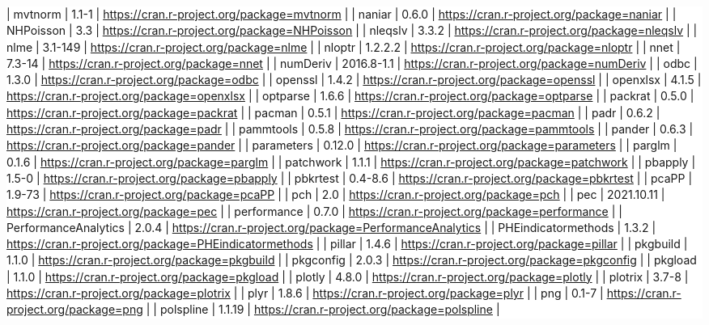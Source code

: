 | mvtnorm               | 1.1-1        | <https://cran.r-project.org/package=mvtnorm>               |
| naniar                | 0.6.0        | <https://cran.r-project.org/package=naniar>                |
| NHPoisson             | 3.3          | <https://cran.r-project.org/package=NHPoisson>             |
| nleqslv               | 3.3.2        | <https://cran.r-project.org/package=nleqslv>               |
| nlme                  | 3.1-149      | <https://cran.r-project.org/package=nlme>                  |
| nloptr                | 1.2.2.2      | <https://cran.r-project.org/package=nloptr>                |
| nnet                  | 7.3-14       | <https://cran.r-project.org/package=nnet>                  |
| numDeriv              | 2016.8-1.1   | <https://cran.r-project.org/package=numDeriv>              |
| odbc                  | 1.3.0        | <https://cran.r-project.org/package=odbc>                  |
| openssl               | 1.4.2        | <https://cran.r-project.org/package=openssl>               |
| openxlsx              | 4.1.5        | <https://cran.r-project.org/package=openxlsx>              |
| optparse              | 1.6.6        | <https://cran.r-project.org/package=optparse>              |
| packrat               | 0.5.0        | <https://cran.r-project.org/package=packrat>               |
| pacman                | 0.5.1        | <https://cran.r-project.org/package=pacman>                |
| padr                  | 0.6.2        | <https://cran.r-project.org/package=padr>                  |
| pammtools             | 0.5.8        | <https://cran.r-project.org/package=pammtools>             |
| pander                | 0.6.3        | <https://cran.r-project.org/package=pander>                |
| parameters            | 0.12.0       | <https://cran.r-project.org/package=parameters>            |
| parglm                | 0.1.6        | <https://cran.r-project.org/package=parglm>                |
| patchwork             | 1.1.1        | <https://cran.r-project.org/package=patchwork>             |
| pbapply               | 1.5-0        | <https://cran.r-project.org/package=pbapply>               |
| pbkrtest              | 0.4-8.6      | <https://cran.r-project.org/package=pbkrtest>              |
| pcaPP                 | 1.9-73       | <https://cran.r-project.org/package=pcaPP>                 |
| pch                   | 2.0          | <https://cran.r-project.org/package=pch>                   |
| pec                   | 2021.10.11   | <https://cran.r-project.org/package=pec>                   |
| performance           | 0.7.0        | <https://cran.r-project.org/package=performance>           |
| PerformanceAnalytics  | 2.0.4        | <https://cran.r-project.org/package=PerformanceAnalytics>  |
| PHEindicatormethods   | 1.3.2        | <https://cran.r-project.org/package=PHEindicatormethods>   |
| pillar                | 1.4.6        | <https://cran.r-project.org/package=pillar>                |
| pkgbuild              | 1.1.0        | <https://cran.r-project.org/package=pkgbuild>              |
| pkgconfig             | 2.0.3        | <https://cran.r-project.org/package=pkgconfig>             |
| pkgload               | 1.1.0        | <https://cran.r-project.org/package=pkgload>               |
| plotly                | 4.8.0        | <https://cran.r-project.org/package=plotly>                |
| plotrix               | 3.7-8        | <https://cran.r-project.org/package=plotrix>               |
| plyr                  | 1.8.6        | <https://cran.r-project.org/package=plyr>                  |
| png                   | 0.1-7        | <https://cran.r-project.org/package=png>                   |
| polspline             | 1.1.19       | <https://cran.r-project.org/package=polspline>             |